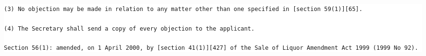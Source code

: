     (3) No objection may be made in relation to any matter other than one specified in [section 59(1)][65].
    
    (4) The Secretary shall send a copy of every objection to the applicant.
    
    Section 56(1): amended, on 1 April 2000, by [section 41(1)][427] of the Sale of Liquor Amendment Act 1999 (1999 No 92).
    
